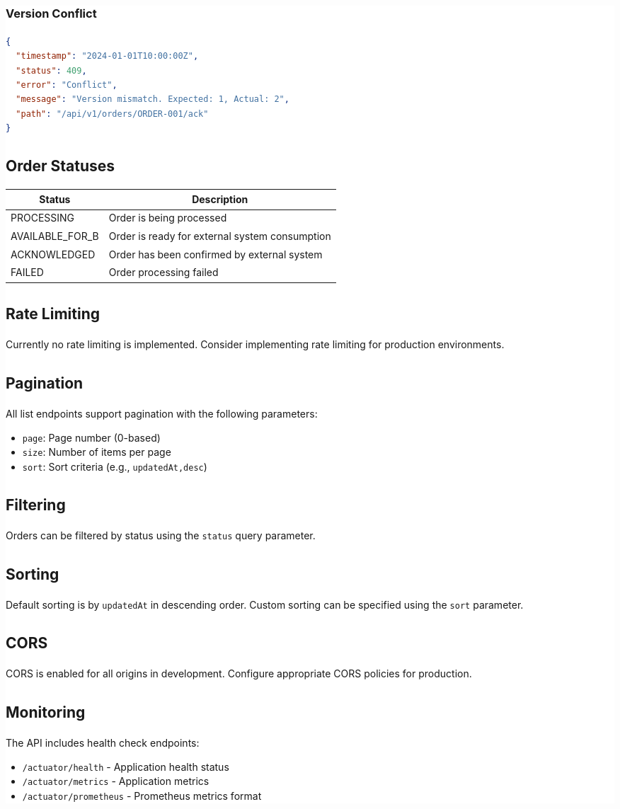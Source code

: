 ### Version Conflict
```json
{
  "timestamp": "2024-01-01T10:00:00Z",
  "status": 409,
  "error": "Conflict",
  "message": "Version mismatch. Expected: 1, Actual: 2",
  "path": "/api/v1/orders/ORDER-001/ack"
}
```

## Order Statuses

| Status | Description |
|--------|-------------|
| PROCESSING | Order is being processed |
| AVAILABLE_FOR_B | Order is ready for external system consumption |
| ACKNOWLEDGED | Order has been confirmed by external system |
| FAILED | Order processing failed |

## Rate Limiting
Currently no rate limiting is implemented. Consider implementing rate limiting for production environments.

## Pagination
All list endpoints support pagination with the following parameters:
- `page`: Page number (0-based)
- `size`: Number of items per page
- `sort`: Sort criteria (e.g., `updatedAt,desc`)

## Filtering
Orders can be filtered by status using the `status` query parameter.

## Sorting
Default sorting is by `updatedAt` in descending order. Custom sorting can be specified using the `sort` parameter.

## CORS
CORS is enabled for all origins in development. Configure appropriate CORS policies for production.

## Monitoring
The API includes health check endpoints:
- `/actuator/health` - Application health status
- `/actuator/metrics` - Application metrics
- `/actuator/prometheus` - Prometheus metrics format
